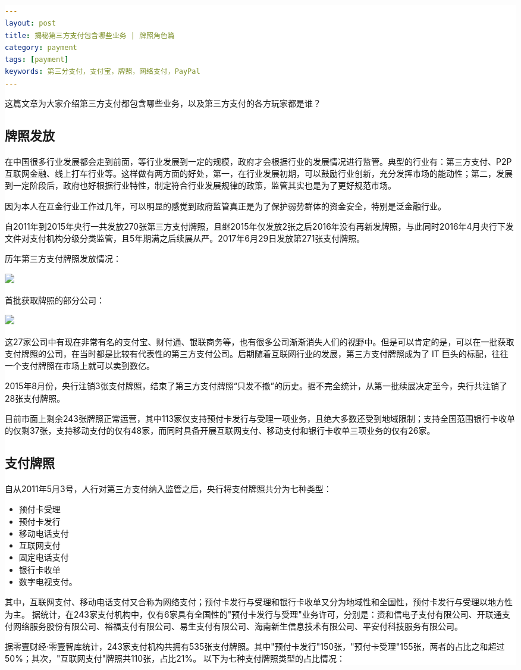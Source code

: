 ```yaml
---
layout: post
title: 揭秘第三方支付包含哪些业务 | 牌照角色篇
category: payment
tags: [payment]
keywords: 第三分支付，支付宝，牌照，网络支付，PayPal
---
```


这篇文章为大家介绍第三方支付都包含哪些业务，以及第三方支付的各方玩家都是谁？

## 牌照发放

在中国很多行业发展都会走到前面，等行业发展到一定的规模，政府才会根据行业的发展情况进行监管。典型的行业有：第三方支付、P2P互联网金融、线上打车行业等。这样做有两方面的好处，第一，在行业发展初期，可以鼓励行业创新，充分发挥市场的能动性；第二，发展到一定阶段后，政府也好根据行业特性，制定符合行业发展规律的政策，监管其实也是为了更好规范市场。

因为本人在互金行业工作过几年，可以明显的感觉到政府监管真正是为了保护弱势群体的资金安全，特别是泛金融行业。

自2011年到2015年央行一共发放270张第三方支付牌照，且继2015年仅发放2张之后2016年没有再新发牌照，与此同时2016年4月央行下发文件对支付机构分级分类监管，且5年期满之后续展从严。2017年6月29日发放第271张支付牌照。

历年第三方支付牌照发放情况：

![](http://www.ityoukow.com/assets/images/2019/payment/payzhao.png)

首批获取牌照的部分公司：

![](http://www.ityoukow.com/assets/images/2019/payment/gongsi.png)

这27家公司中有现在非常有名的支付宝、财付通、银联商务等，也有很多公司渐渐消失人们的视野中。但是可以肯定的是，可以在一批获取支付牌照的公司，在当时都是比较有代表性的第三方支付公司。后期随着互联网行业的发展，第三方支付牌照成为了 IT 巨头的标配，往往一个支付牌照在市场上就可以卖到数亿。

2015年8月份，央行注销3张支付牌照，结束了第三方支付牌照“只发不撤”的历史。据不完全统计，从第一批续展决定至今，央行共注销了28张支付牌照。

目前市面上剩余243张牌照正常运营，其中113家仅支持预付卡发行与受理一项业务，且绝大多数还受到地域限制；支持全国范围银行卡收单的仅剩37张，支持移动支付的仅有48家，而同时具备开展互联网支付、移动支付和银行卡收单三项业务的仅有26家。

## 支付牌照

自从2011年5月3号，人行对第三方支付纳入监管之后，央行将支付牌照共分为七种类型：

- 预付卡受理
- 预付卡发行
- 移动电话支付
- 互联网支付
- 固定电话支付
- 银行卡收单
- 数字电视支付。

其中，互联网支付、移动电话支付又合称为网络支付；预付卡发行与受理和银行卡收单又分为地域性和全国性，预付卡发行与受理以地方性为主。 据统计，在243家支付机构中，仅有6家具有全国性的"预付卡发行与受理"业务许可，分别是：资和信电子支付有限公司、开联通支付网络服务股份有限公司、裕福支付有限公司、易生支付有限公司、海南新生信息技术有限公司、平安付科技服务有限公司。

据零壹财经·零壹智库统计，243家支付机构共拥有535张支付牌照。其中"预付卡发行"150张，"预付卡受理"155张，两者的占比之和超过50%；其次，"互联网支付"牌照共110张，占比21%。 以下为七种支付牌照类型的占比情况：
